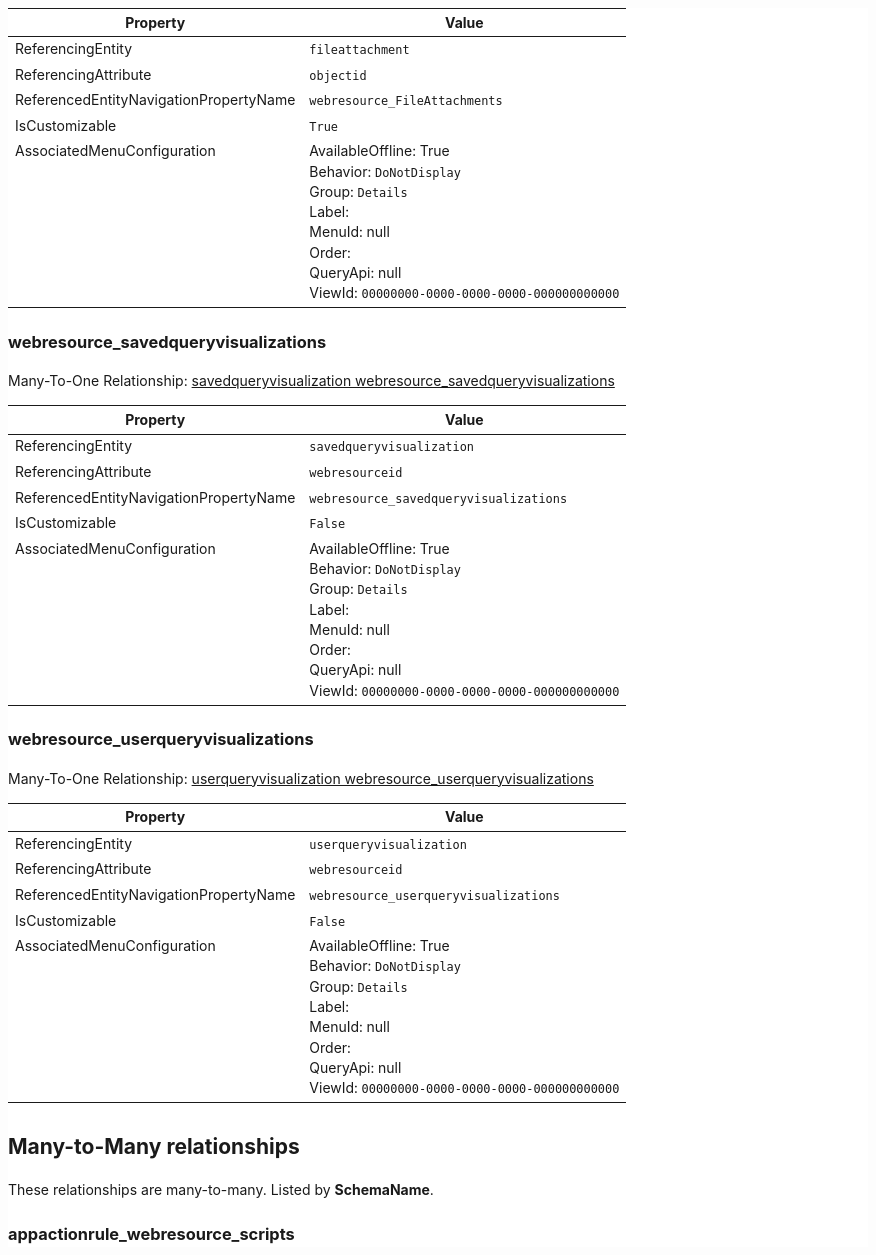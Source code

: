 |Property|Value|
|---|---|
|ReferencingEntity|`fileattachment`|
|ReferencingAttribute|`objectid`|
|ReferencedEntityNavigationPropertyName|`webresource_FileAttachments`|
|IsCustomizable|`True`|
|AssociatedMenuConfiguration|AvailableOffline: True<br />Behavior: `DoNotDisplay`<br />Group: `Details`<br />Label: <br />MenuId: null<br />Order: <br />QueryApi: null<br />ViewId: `00000000-0000-0000-0000-000000000000`|

### <a name="BKMK_webresource_savedqueryvisualizations"></a> webresource_savedqueryvisualizations

Many-To-One Relationship: [savedqueryvisualization webresource_savedqueryvisualizations](savedqueryvisualization.md#BKMK_webresource_savedqueryvisualizations)

|Property|Value|
|---|---|
|ReferencingEntity|`savedqueryvisualization`|
|ReferencingAttribute|`webresourceid`|
|ReferencedEntityNavigationPropertyName|`webresource_savedqueryvisualizations`|
|IsCustomizable|`False`|
|AssociatedMenuConfiguration|AvailableOffline: True<br />Behavior: `DoNotDisplay`<br />Group: `Details`<br />Label: <br />MenuId: null<br />Order: <br />QueryApi: null<br />ViewId: `00000000-0000-0000-0000-000000000000`|

### <a name="BKMK_webresource_userqueryvisualizations"></a> webresource_userqueryvisualizations

Many-To-One Relationship: [userqueryvisualization webresource_userqueryvisualizations](userqueryvisualization.md#BKMK_webresource_userqueryvisualizations)

|Property|Value|
|---|---|
|ReferencingEntity|`userqueryvisualization`|
|ReferencingAttribute|`webresourceid`|
|ReferencedEntityNavigationPropertyName|`webresource_userqueryvisualizations`|
|IsCustomizable|`False`|
|AssociatedMenuConfiguration|AvailableOffline: True<br />Behavior: `DoNotDisplay`<br />Group: `Details`<br />Label: <br />MenuId: null<br />Order: <br />QueryApi: null<br />ViewId: `00000000-0000-0000-0000-000000000000`|


## Many-to-Many relationships

These relationships are many-to-many. Listed by **SchemaName**.

### <a name="BKMK_appactionrule_webresource_scripts"></a> appactionrule_webresource_scripts
